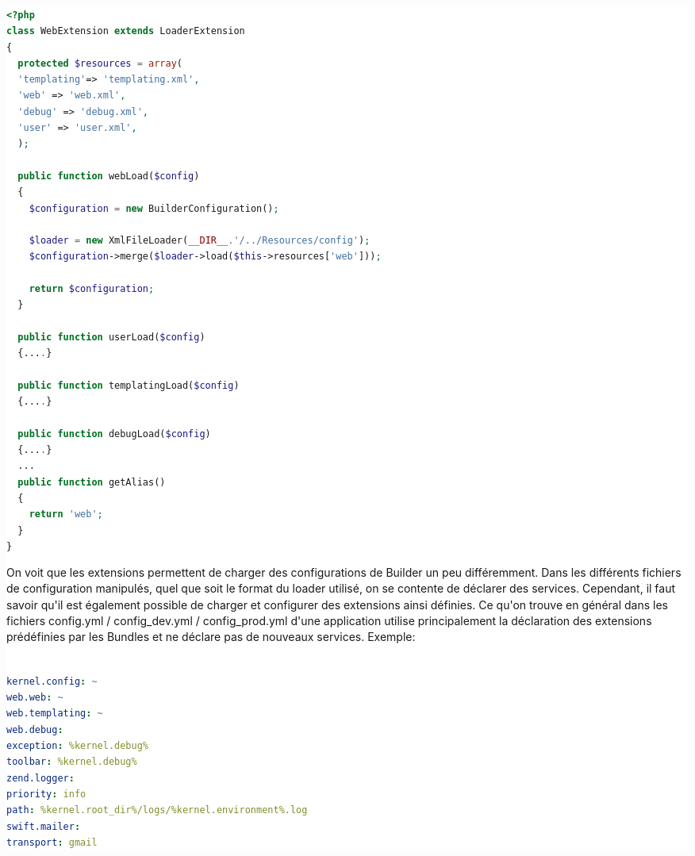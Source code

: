 ```php
<?php
class WebExtension extends LoaderExtension
{
  protected $resources = array(
  'templating'=> 'templating.xml',
  'web' => 'web.xml',
  'debug' => 'debug.xml',
  'user' => 'user.xml',
  );

  public function webLoad($config)
  {
    $configuration = new BuilderConfiguration();

    $loader = new XmlFileLoader(__DIR__.'/../Resources/config');
    $configuration->merge($loader->load($this->resources['web']));

    return $configuration;
  }

  public function userLoad($config)
  {....}

  public function templatingLoad($config)
  {....}

  public function debugLoad($config)
  {....}
  ...
  public function getAlias()
  {
    return 'web';
  }
}
```


On voit que les extensions permettent de charger des configurations de Builder un peu différemment. Dans les différents fichiers de configuration manipulés, quel que soit le format du loader utilisé, on se contente de déclarer des services. Cependant, il faut savoir qu'il est également possible de charger et configurer des extensions ainsi définies.
Ce qu'on trouve en général dans les fichiers config.yml / config_dev.yml / config_prod.yml d'une application utilise principalement la déclaration des extensions prédéfinies par les Bundles et ne déclare pas de nouveaux services.
Exemple:

```yaml

kernel.config: ~
web.web: ~
web.templating: ~
web.debug:
exception: %kernel.debug%
toolbar: %kernel.debug%
zend.logger:
priority: info
path: %kernel.root_dir%/logs/%kernel.environment%.log
swift.mailer:
transport: gmail
```
